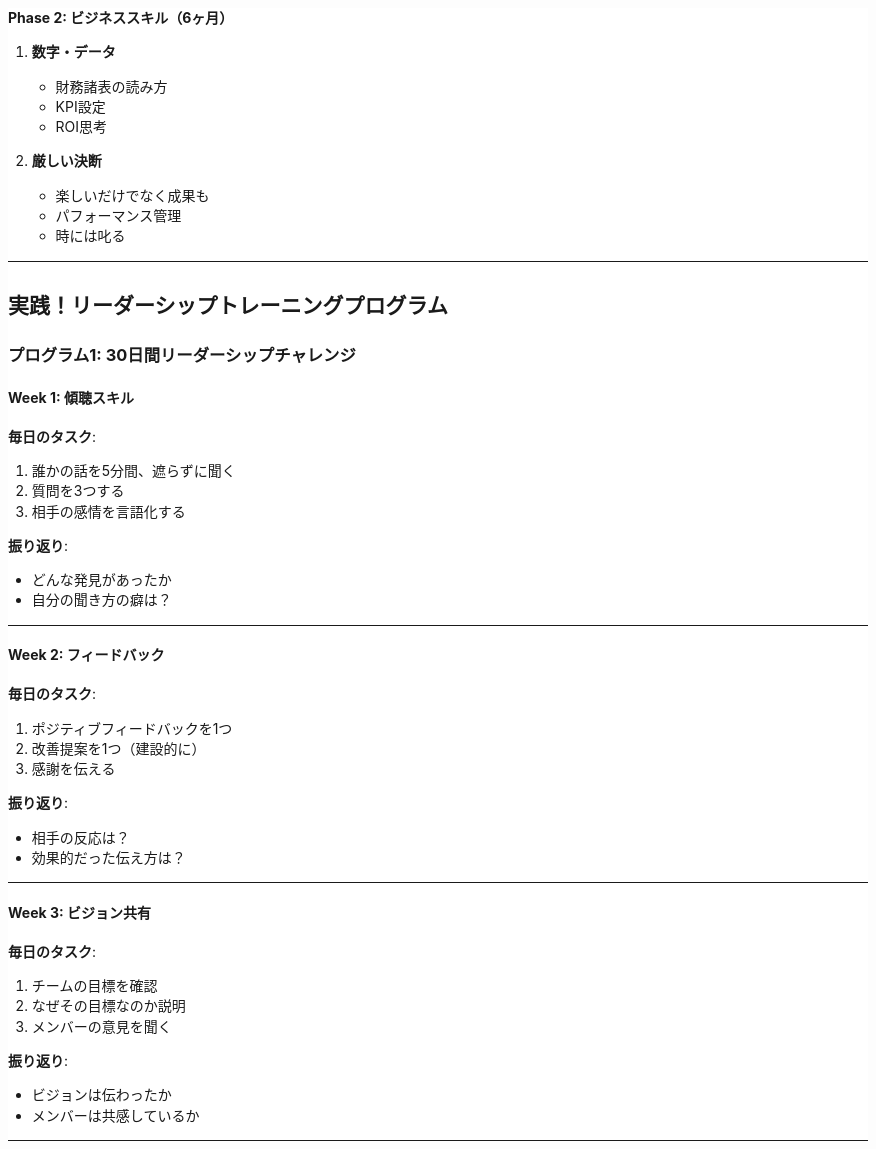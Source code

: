 **Phase 2: ビジネススキル（6ヶ月）**
1. **数字・データ**
   - 財務諸表の読み方
   - KPI設定
   - ROI思考

2. **厳しい決断**
   - 楽しいだけでなく成果も
   - パフォーマンス管理
   - 時には叱る

---

<h2 id="section4">実践！リーダーシップトレーニングプログラム</h2>

### プログラム1: 30日間リーダーシップチャレンジ

#### Week 1: 傾聴スキル

**毎日のタスク**:
1. 誰かの話を5分間、遮らずに聞く
2. 質問を3つする
3. 相手の感情を言語化する

**振り返り**:
- どんな発見があったか
- 自分の聞き方の癖は？

---

#### Week 2: フィードバック

**毎日のタスク**:
1. ポジティブフィードバックを1つ
2. 改善提案を1つ（建設的に）
3. 感謝を伝える

**振り返り**:
- 相手の反応は？
- 効果的だった伝え方は？

---

#### Week 3: ビジョン共有

**毎日のタスク**:
1. チームの目標を確認
2. なぜその目標なのか説明
3. メンバーの意見を聞く

**振り返り**:
- ビジョンは伝わったか
- メンバーは共感しているか

---
